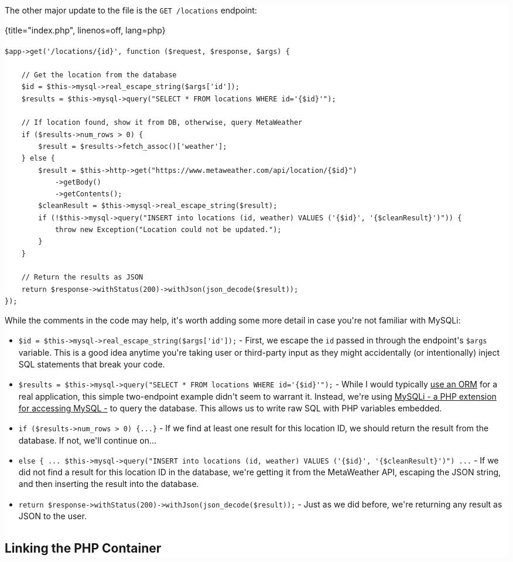 The other major update to the file is the `GET /locations` endpoint:

{title="index.php", linenos=off, lang=php}
~~~~~~~
$app->get('/locations/{id}', function ($request, $response, $args) {

    // Get the location from the database
    $id = $this->mysql->real_escape_string($args['id']);
    $results = $this->mysql->query("SELECT * FROM locations WHERE id='{$id}'");

    // If location found, show it from DB, otherwise, query MetaWeather
    if ($results->num_rows > 0) {
        $result = $results->fetch_assoc()['weather'];
    } else {
        $result = $this->http->get("https://www.metaweather.com/api/location/{$id}")
            ->getBody()
            ->getContents();
        $cleanResult = $this->mysql->real_escape_string($result);
        if (!$this->mysql->query("INSERT into locations (id, weather) VALUES ('{$id}', '{$cleanResult}')")) {
            throw new Exception("Location could not be updated.");
        }
    }

    // Return the results as JSON
    return $response->withStatus(200)->withJson(json_decode($result));
});
~~~~~~~

While the comments in the code may help, it's worth adding some more detail in case you're not familiar with MySQLi:

* `$id = $this->mysql->real_escape_string($args['id']);` - First, we escape the `id` passed in through the endpoint's `$args` variable. This is a good idea anytime you're taking user or third-party input as they might accidentally (or intentionally) inject SQL statements that break your code.

* `$results = $this->mysql->query("SELECT * FROM locations WHERE id='{$id}'");` - While I would typically [use an ORM](https://stackoverflow.com/a/1279678) for a real application, this simple two-endpoint example didn't seem to warrant it. Instead, we're using [MySQLi - a PHP extension for accessing MySQL -](http://php.net/manual/en/book.mysqli.php) to query the database. This allows us to write raw SQL with PHP variables embedded.

* `if ($results->num_rows > 0) {...}` - If we find at least one result for this location ID, we should return the result from the database. If not, we'll continue on...

* `else { ... $this->mysql->query("INSERT into locations (id, weather) VALUES ('{$id}', '{$cleanResult}')") ...` - If we did not find a result for this location ID in the database, we're getting it from the MetaWeather API, escaping the JSON string, and then inserting the result into the database.

* `return $response->withStatus(200)->withJson(json_decode($result));` - Just as we did before, we're returning any result as JSON to the user.

## Linking the PHP Container
